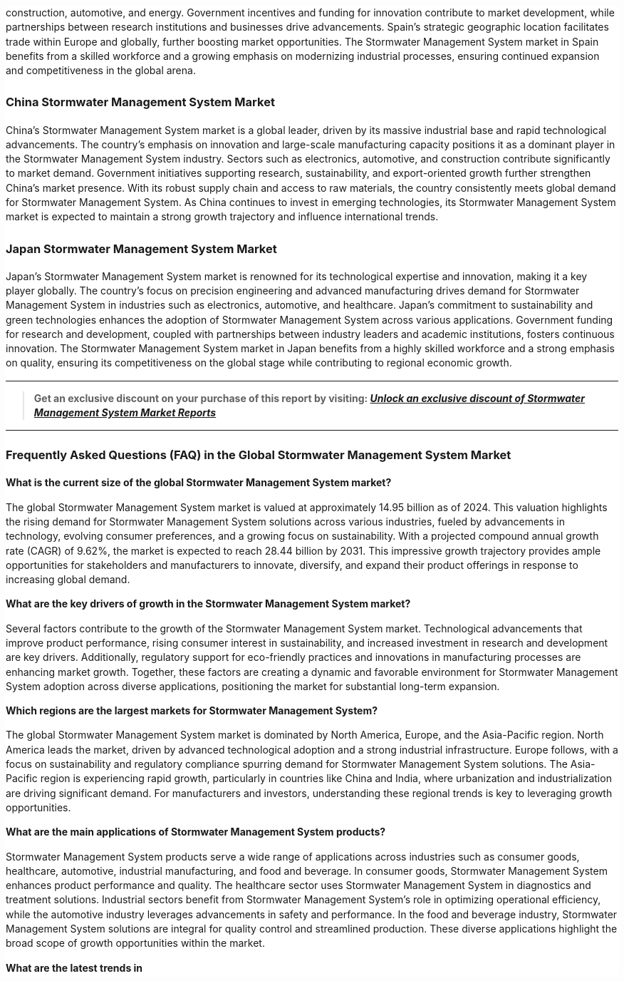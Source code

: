 construction, automotive, and energy. Government incentives and funding for innovation contribute to market development, while partnerships between research institutions and businesses drive advancements. Spain&rsquo;s strategic geographic location facilitates trade within Europe and globally, further boosting market opportunities. The Stormwater Management System market in Spain benefits from a skilled workforce and a growing emphasis on modernizing industrial processes, ensuring continued expansion and competitiveness in the global arena.</p><h3>China Stormwater Management System Market</h3><p>China&rsquo;s Stormwater Management System market is a global leader, driven by its massive industrial base and rapid technological advancements. The country&rsquo;s emphasis on innovation and large-scale manufacturing capacity positions it as a dominant player in the Stormwater Management System industry. Sectors such as electronics, automotive, and construction contribute significantly to market demand. Government initiatives supporting research, sustainability, and export-oriented growth further strengthen China&rsquo;s market presence. With its robust supply chain and access to raw materials, the country consistently meets global demand for Stormwater Management System. As China continues to invest in emerging technologies, its Stormwater Management System market is expected to maintain a strong growth trajectory and influence international trends.</p><h3>Japan Stormwater Management System Market</h3><p>Japan&rsquo;s Stormwater Management System market is renowned for its technological expertise and innovation, making it a key player globally. The country&rsquo;s focus on precision engineering and advanced manufacturing drives demand for Stormwater Management System in industries such as electronics, automotive, and healthcare. Japan&rsquo;s commitment to sustainability and green technologies enhances the adoption of Stormwater Management System across various applications. Government funding for research and development, coupled with partnerships between industry leaders and academic institutions, fosters continuous innovation. The Stormwater Management System market in Japan benefits from a highly skilled workforce and a strong emphasis on quality, ensuring its competitiveness on the global stage while contributing to regional economic growth.</p><hr /><blockquote><p><strong>Get an exclusive discount on your purchase of this report by visiting: <em><a href="://marketresearchpulse.com/ask-for-discount/36496?utm_source=Github&amp;utm_medium=091">Unlock an exclusive discount of Stormwater Management System Market Reports</a></em>&nbsp;</strong></p></blockquote><hr /><h3>Frequently Asked Questions (FAQ) in the Global Stormwater Management System Market</h3><p><strong>What is the current size of the global Stormwater Management System market?</strong></p><p>The global Stormwater Management System market is valued at approximately 14.95 billion as of 2024. This valuation highlights the rising demand for Stormwater Management System solutions across various industries, fueled by advancements in technology, evolving consumer preferences, and a growing focus on sustainability. With a projected compound annual growth rate (CAGR) of 9.62%, the market is expected to reach 28.44 billion by 2031. This impressive growth trajectory provides ample opportunities for stakeholders and manufacturers to innovate, diversify, and expand their product offerings in response to increasing global demand.</p><p><strong>What are the key drivers of growth in the Stormwater Management System market?</strong></p><p>Several factors contribute to the growth of the Stormwater Management System market. Technological advancements that improve product performance, rising consumer interest in sustainability, and increased investment in research and development are key drivers. Additionally, regulatory support for eco-friendly practices and innovations in manufacturing processes are enhancing market growth. Together, these factors are creating a dynamic and favorable environment for Stormwater Management System adoption across diverse applications, positioning the market for substantial long-term expansion.</p><p><strong>Which regions are the largest markets for Stormwater Management System?</strong></p><p>The global Stormwater Management System market is dominated by North America, Europe, and the Asia-Pacific region. North America leads the market, driven by advanced technological adoption and a strong industrial infrastructure. Europe follows, with a focus on sustainability and regulatory compliance spurring demand for Stormwater Management System solutions. The Asia-Pacific region is experiencing rapid growth, particularly in countries like China and India, where urbanization and industrialization are driving significant demand. For manufacturers and investors, understanding these regional trends is key to leveraging growth opportunities.</p><p><strong>What are the main applications of Stormwater Management System products?</strong></p><p>Stormwater Management System products serve a wide range of applications across industries such as consumer goods, healthcare, automotive, industrial manufacturing, and food and beverage. In consumer goods, Stormwater Management System enhances product performance and quality. The healthcare sector uses Stormwater Management System in diagnostics and treatment solutions. Industrial sectors benefit from Stormwater Management System&rsquo;s role in optimizing operational efficiency, while the automotive industry leverages advancements in safety and performance. In the food and beverage industry, Stormwater Management System solutions are integral for quality control and streamlined production. These diverse applications highlight the broad scope of growth opportunities within the market.</p><p><strong>What are the latest trends in